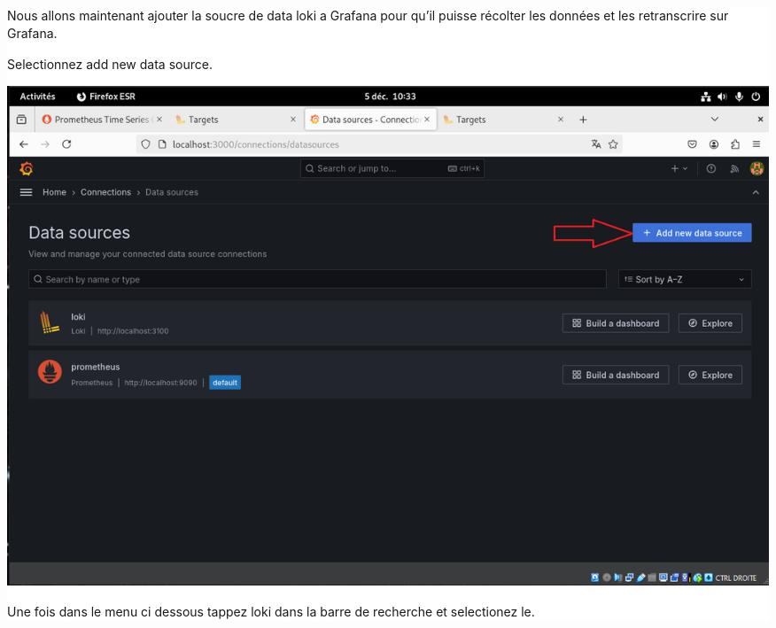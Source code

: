 Nous allons maintenant ajouter la soucre de data loki a Grafana pour qu’il puisse récolter les données et les retranscrire sur Grafana. 

Selectionnez add new data source. 

![grafana2.png](https://github.com/WildCodeSchool/TSSR-2411-P1-G2/blob/main/Ressources/grafana2.png?raw=true)

Une fois dans le menu ci dessous tappez loki dans la barre de recherche et selectionez le.

